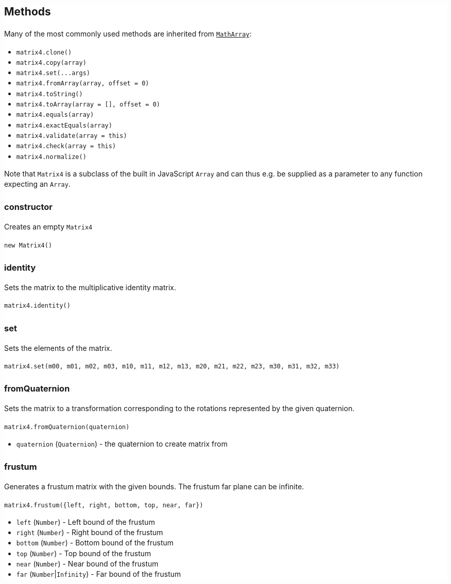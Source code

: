 ## Methods

Many of the most commonly used methods are inherited from [`MathArray`](./docs/api-reference/math-array.md):

- `matrix4.clone()`
- `matrix4.copy(array)`
- `matrix4.set(...args)`
- `matrix4.fromArray(array, offset = 0)`
- `matrix4.toString()`
- `matrix4.toArray(array = [], offset = 0)`
- `matrix4.equals(array)`
- `matrix4.exactEquals(array)`
- `matrix4.validate(array = this)`
- `matrix4.check(array = this)`
- `matrix4.normalize()`

Note that `Matrix4` is a subclass of the built in JavaScript `Array` and can thus e.g. be supplied as a parameter to any function expecting an `Array`.

### constructor

Creates an empty `Matrix4`

`new Matrix4()`

### identity

Sets the matrix to the multiplicative identity matrix.

`matrix4.identity()`

### set

Sets the elements of the matrix.

`matrix4.set(m00, m01, m02, m03, m10, m11, m12, m13, m20, m21, m22, m23, m30, m31, m32, m33)`

### fromQuaternion

Sets the matrix to a transformation corresponding to the rotations represented by the given quaternion.

`matrix4.fromQuaternion(quaternion)`

- `quaternion` (`Quaternion`) - the quaternion to create matrix from

### frustum

Generates a frustum matrix with the given bounds. The frustum far plane can be infinite.

`matrix4.frustum({left, right, bottom, top, near, far})`

- `left` (`Number`) - Left bound of the frustum
- `right` (`Number`) - Right bound of the frustum
- `bottom` (`Number`) - Bottom bound of the frustum
- `top` (`Number`) - Top bound of the frustum
- `near` (`Number`) - Near bound of the frustum
- `far` (`Number`|`Infinity`) - Far bound of the frustum

